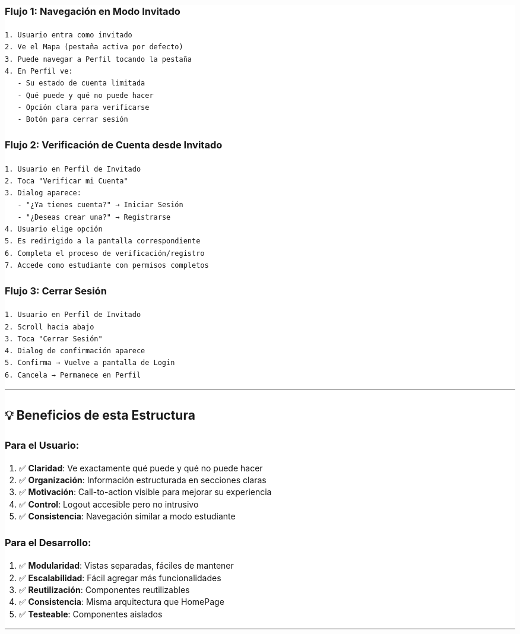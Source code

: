 ### Flujo 1: Navegación en Modo Invitado
```
1. Usuario entra como invitado
2. Ve el Mapa (pestaña activa por defecto)
3. Puede navegar a Perfil tocando la pestaña
4. En Perfil ve:
   - Su estado de cuenta limitada
   - Qué puede y qué no puede hacer
   - Opción clara para verificarse
   - Botón para cerrar sesión
```

### Flujo 2: Verificación de Cuenta desde Invitado
```
1. Usuario en Perfil de Invitado
2. Toca "Verificar mi Cuenta"
3. Dialog aparece:
   - "¿Ya tienes cuenta?" → Iniciar Sesión
   - "¿Deseas crear una?" → Registrarse
4. Usuario elige opción
5. Es redirigido a la pantalla correspondiente
6. Completa el proceso de verificación/registro
7. Accede como estudiante con permisos completos
```

### Flujo 3: Cerrar Sesión
```
1. Usuario en Perfil de Invitado
2. Scroll hacia abajo
3. Toca "Cerrar Sesión"
4. Dialog de confirmación aparece
5. Confirma → Vuelve a pantalla de Login
6. Cancela → Permanece en Perfil
```

---

## 💡 Beneficios de esta Estructura

### Para el Usuario:
1. ✅ **Claridad**: Ve exactamente qué puede y qué no puede hacer
2. ✅ **Organización**: Información estructurada en secciones claras
3. ✅ **Motivación**: Call-to-action visible para mejorar su experiencia
4. ✅ **Control**: Logout accesible pero no intrusivo
5. ✅ **Consistencia**: Navegación similar a modo estudiante

### Para el Desarrollo:
1. ✅ **Modularidad**: Vistas separadas, fáciles de mantener
2. ✅ **Escalabilidad**: Fácil agregar más funcionalidades
3. ✅ **Reutilización**: Componentes reutilizables
4. ✅ **Consistencia**: Misma arquitectura que HomePage
5. ✅ **Testeable**: Componentes aislados

---
